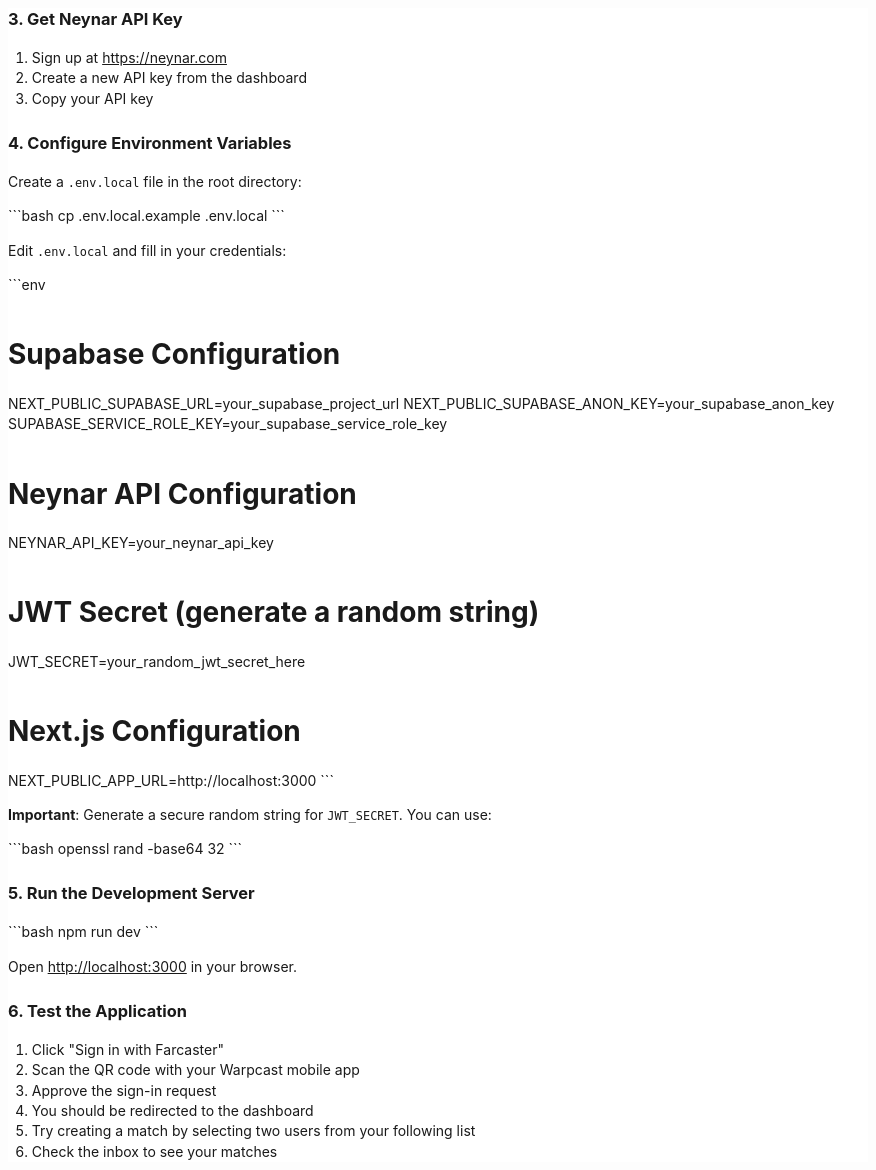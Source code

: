 ### 3. Get Neynar API Key

1. Sign up at https://neynar.com
2. Create a new API key from the dashboard
3. Copy your API key

### 4. Configure Environment Variables

Create a `.env.local` file in the root directory:

\`\`\`bash
cp .env.local.example .env.local
\`\`\`

Edit `.env.local` and fill in your credentials:

\`\`\`env
# Supabase Configuration
NEXT_PUBLIC_SUPABASE_URL=your_supabase_project_url
NEXT_PUBLIC_SUPABASE_ANON_KEY=your_supabase_anon_key
SUPABASE_SERVICE_ROLE_KEY=your_supabase_service_role_key

# Neynar API Configuration
NEYNAR_API_KEY=your_neynar_api_key

# JWT Secret (generate a random string)
JWT_SECRET=your_random_jwt_secret_here

# Next.js Configuration
NEXT_PUBLIC_APP_URL=http://localhost:3000
\`\`\`

**Important**: Generate a secure random string for `JWT_SECRET`. You can use:

\`\`\`bash
openssl rand -base64 32
\`\`\`

### 5. Run the Development Server

\`\`\`bash
npm run dev
\`\`\`

Open [http://localhost:3000](http://localhost:3000) in your browser.

### 6. Test the Application

1. Click "Sign in with Farcaster"
2. Scan the QR code with your Warpcast mobile app
3. Approve the sign-in request
4. You should be redirected to the dashboard
5. Try creating a match by selecting two users from your following list
6. Check the inbox to see your matches
